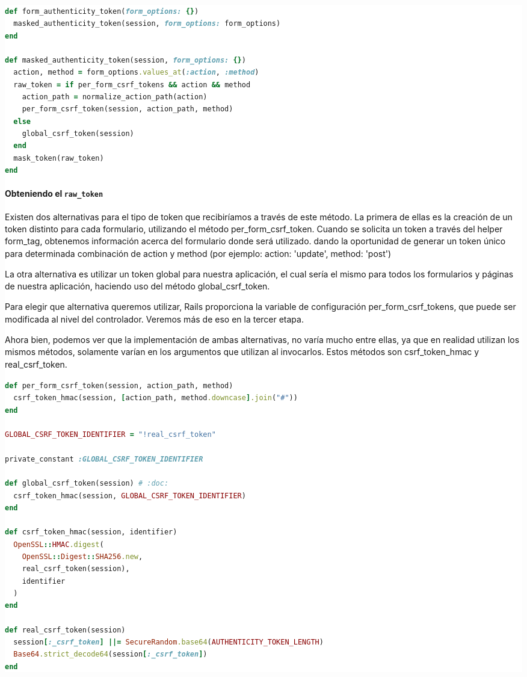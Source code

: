 ```ruby
def form_authenticity_token(form_options: {})
  masked_authenticity_token(session, form_options: form_options)
end

def masked_authenticity_token(session, form_options: {})
  action, method = form_options.values_at(:action, :method)
  raw_token = if per_form_csrf_tokens && action && method
    action_path = normalize_action_path(action)
    per_form_csrf_token(session, action_path, method)
  else
    global_csrf_token(session)
  end
  mask_token(raw_token)
end
```

#### Obteniendo el `raw_token`
Existen dos alternativas para el tipo de token que recibiríamos a través de este método. La primera de ellas es la creación de un token distinto para cada formulario, utilizando el método per_form_csrf_token. Cuando se solicita un token a través del helper form_tag, obtenemos información acerca del formulario donde será utilizado. dando la oportunidad de generar un token único para determinada combinación de action y method (por ejemplo: action: 'update', method: 'post')

La otra alternativa es utilizar un token global para nuestra aplicación, el cual sería el mismo para todos los formularios y páginas de nuestra aplicación, haciendo uso del método global_csrf_token.

Para elegir que alternativa queremos utilizar, Rails proporciona la variable de configuración per_form_csrf_tokens, que puede ser modificada al nivel del controlador. Veremos más de eso en la tercer etapa.

Ahora bien, podemos ver que la implementación de ambas alternativas, no varía mucho entre ellas, ya que en realidad utilizan los mismos métodos, solamente varían en los argumentos que utilizan al invocarlos. Estos métodos son csrf_token_hmac y real_csrf_token.

```ruby
def per_form_csrf_token(session, action_path, method)
  csrf_token_hmac(session, [action_path, method.downcase].join("#"))
end

GLOBAL_CSRF_TOKEN_IDENTIFIER = "!real_csrf_token"

private_constant :GLOBAL_CSRF_TOKEN_IDENTIFIER

def global_csrf_token(session) # :doc:
  csrf_token_hmac(session, GLOBAL_CSRF_TOKEN_IDENTIFIER)
end

def csrf_token_hmac(session, identifier)
  OpenSSL::HMAC.digest(
    OpenSSL::Digest::SHA256.new,
    real_csrf_token(session),
    identifier
  )
end

def real_csrf_token(session)
  session[:_csrf_token] ||= SecureRandom.base64(AUTHENTICITY_TOKEN_LENGTH)
  Base64.strict_decode64(session[:_csrf_token])
end
```
